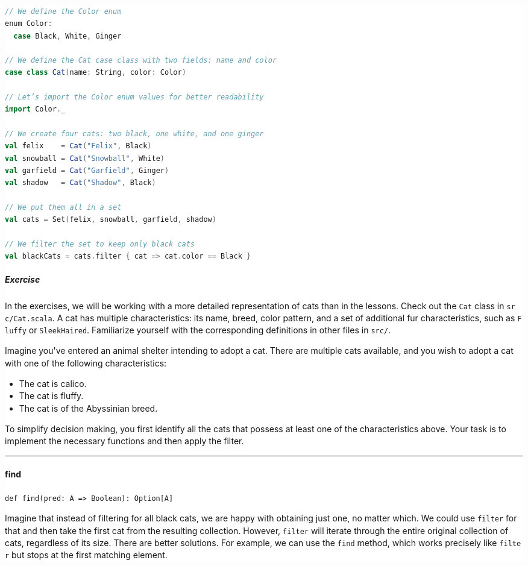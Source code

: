 ```scala
// We define the Color enum
enum Color:
  case Black, White, Ginger

// We define the Cat case class with two fields: name and color
case class Cat(name: String, color: Color)

// Let’s import the Color enum values for better readability
import Color._

// We create four cats: two black, one white, and one ginger
val felix    = Cat("Felix", Black)
val snowball = Cat("Snowball", White)
val garfield = Cat("Garfield", Ginger)
val shadow   = Cat("Shadow", Black)

// We put them all in a set
val cats = Set(felix, snowball, garfield, shadow)

// We filter the set to keep only black cats
val blackCats = cats.filter { cat => cat.color == Black } 
```

##### Exercise

In the exercises, we will be working with a more detailed representation of cats than in the lessons. 
Check out the `Cat` class in `src/Cat.scala`.
A cat has multiple characteristics: its name, breed, color pattern, and a set of additional fur characteristics, such as
`Fluffy` or `SleekHaired`.
Familiarize yourself with the corresponding definitions in other files in `src/`.

Imagine you've entered an animal shelter intending to adopt a cat.
There are multiple cats available, and you wish to adopt a cat with one of the following characteristics:

* The cat is calico.
* The cat is fluffy.
* The cat is of the Abyssinian breed.

To simplify decision making, you first identify all the cats that possess at least one of the characteristics above. Your task is to implement the necessary functions and then apply the filter. 

---

#### find

`def find(pred: A => Boolean): Option[A]`

Imagine that instead of filtering for all black cats, we are happy with obtaining just one, no matter which. We could use `filter` for that and then take the first cat from the resulting collection. However, `filter` will iterate through the entire original collection of cats, regardless of its size.
There are better solutions. For example, we can use the `find` method, which works precisely like `filter` but stops at the first matching element.
